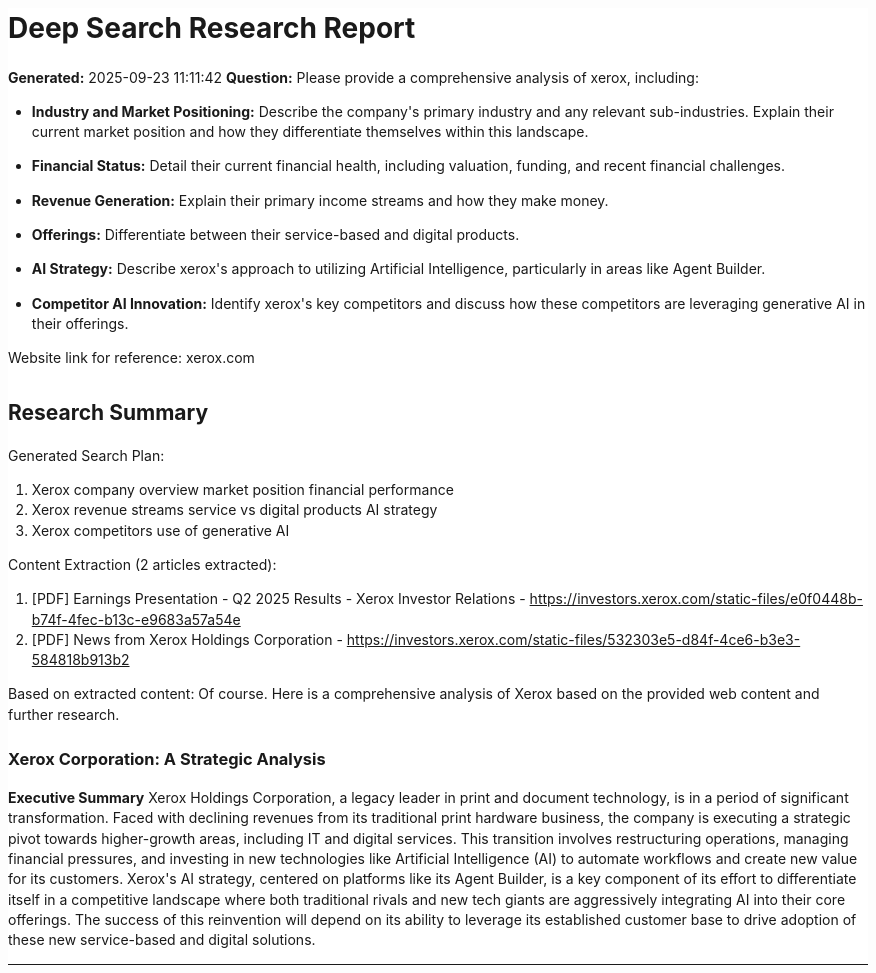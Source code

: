 # Deep Search Research Report

**Generated:** 2025-09-23 11:11:42
**Question:** Please provide a comprehensive analysis of xerox, including:

* **Industry and Market Positioning:** Describe the company's primary industry and any relevant sub-industries. Explain their current market position and how they differentiate themselves within this landscape.

* **Financial Status:** Detail their current financial health, including valuation, funding, and recent financial challenges.

* **Revenue Generation:** Explain their primary income streams and how they make money.

* **Offerings:** Differentiate between their service-based and digital products.

* **AI Strategy:** Describe xerox's approach to utilizing Artificial Intelligence, particularly in areas like Agent Builder.

* **Competitor AI Innovation:** Identify xerox's key competitors and discuss how these competitors are leveraging generative AI in their offerings.

Website link for reference: xerox.com

## Research Summary


Generated Search Plan:
1. Xerox company overview market position financial performance
2. Xerox revenue streams service vs digital products AI strategy
3. Xerox competitors use of generative AI

Content Extraction (2 articles extracted):
1. [PDF] Earnings Presentation - Q2 2025 Results - Xerox Investor Relations - https://investors.xerox.com/static-files/e0f0448b-b74f-4fec-b13c-e9683a57a54e
2. [PDF] News from Xerox Holdings Corporation - https://investors.xerox.com/static-files/532303e5-d84f-4ce6-b3e3-584818b913b2

Based on extracted content:
Of course. Here is a comprehensive analysis of Xerox based on the provided web content and further research.

### **Xerox Corporation: A Strategic Analysis**

**Executive Summary**
Xerox Holdings Corporation, a legacy leader in print and document technology, is in a period of significant transformation. Faced with declining revenues from its traditional print hardware business, the company is executing a strategic pivot towards higher-growth areas, including IT and digital services. This transition involves restructuring operations, managing financial pressures, and investing in new technologies like Artificial Intelligence (AI) to automate workflows and create new value for its customers. Xerox's AI strategy, centered on platforms like its Agent Builder, is a key component of its effort to differentiate itself in a competitive landscape where both traditional rivals and new tech giants are aggressively integrating AI into their core offerings. The success of this reinvention will depend on its ability to leverage its established customer base to drive adoption of these new service-based and digital solutions.

---
